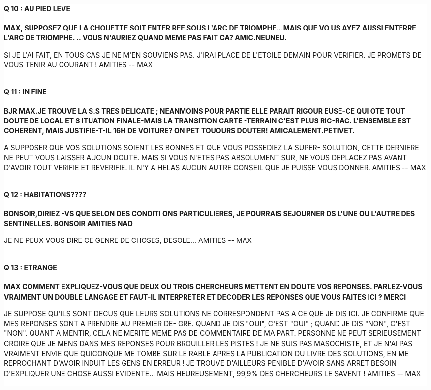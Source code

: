 
#### Q 10 : AU PIED LEVE

**MAX, SUPPOSEZ QUE LA CHOUETTE SOIT ENTER REE SOUS
L'ARC DE TRIOMPHE...MAIS QUE VO US AYEZ AUSSI ENTERRE L'ARC DE TRIOMPHE.
 .. VOUS N'AURIEZ QUAND MEME PAS FAIT CA? AMIC.NEUNEU.**

SI JE L'AI FAIT, EN TOUS CAS JE NE M'EN SOUVIENS PAS.
J'IRAI PLACE DE L'ETOILE DEMAIN POUR VERIFIER. JE PROMETS DE  VOUS TENIR
 AU COURANT ! AMITIES -- MAX

---

#### Q 11 : IN FINE

**BJR MAX.JE TROUVE LA S.S TRES DELICATE ; NEANMOINS
POUR PARTIE ELLE PARAIT RIGOUR EUSE-CE QUI OTE TOUT DOUTE DE LOCAL ET S
ITUATION FINALE-MAIS LA TRANSITION CARTE -TERRAIN C'EST PLUS RIC-RAC.
L'ENSEMBLE  EST COHERENT, MAIS JUSTIFIE-T-IL 16H DE  VOITURE? ON PET
TOUOURS DOUTER! AMICALEMENT.PETIVET.**

A SUPPOSER QUE VOS SOLUTIONS SOIENT LES BONNES ET QUE
VOUS POSSEDIEZ LA SUPER- SOLUTION, CETTE DERNIERE NE PEUT VOUS LAISSER
AUCUN DOUTE. MAIS SI VOUS N'ETES PAS ABSOLUMENT SUR, NE VOUS DEPLACEZ
PAS AVANT D'AVOIR TOUT VERIFIE ET REVERIFIE. IL N'Y A HELAS AUCUN AUTRE
CONSEIL QUE JE PUISSE VOUS DONNER. AMITIES -- MAX

---

#### Q 12 : HABITATIONS????

**BONSOIR,DIRIEZ -VS QUE SELON DES CONDITI ONS
PARTICULIERES, JE POURRAIS SEJOURNER DS L'UNE OU L'AUTRE DES
SENTINELLES. BONSOIR AMITIES NAD**

JE NE PEUX VOUS DIRE CE GENRE DE CHOSES, DESOLE... AMITIES -- MAX

---

#### Q 13 : ETRANGE

**MAX COMMENT EXPLIQUEZ-VOUS QUE DEUX OU TROIS
CHERCHEURS METTENT EN DOUTE VOS REPONSES. PARLEZ-VOUS VRAIMENT UN
DOUBLE LANGAGE ET FAUT-IL INTERPRETER ET DECODER LES REPONSES QUE VOUS
FAITES ICI ? MERCI**

JE SUPPOSE QU'ILS SONT DECUS QUE LEURS SOLUTIONS NE
CORRESPONDENT PAS A CE QUE JE DIS ICI. JE CONFIRME QUE MES  REPONSES
SONT A PRENDRE AU PREMIER DE- GRE. QUAND JE DIS "OUI", C'EST "OUI" ;
QUAND JE DIS "NON", C'EST "NON". QUANT A MENTIR, CELA NE MERITE MEME PAS
 DE COMMENTAIRE DE MA PART. PERSONNE NE PEUT
SERIEUSEMENT CROIRE QUE JE MENS DANS MES REPONSES POUR BROUILLER LES
PISTES ! JE NE SUIS PAS MASOCHISTE, ET JE N'AI PAS VRAIMENT ENVIE QUE
QUICONQUE ME TOMBE SUR LE RABLE APRES LA PUBLICATION DU LIVRE DES
SOLUTIONS, EN ME REPROCHANT D'AVOIR INDUIT LES GENS EN ERREUR ! JE
TROUVE D'AILLEURS PENIBLE D'AVOIR SANS
ARRET BESOIN D'EXPLIQUER UNE CHOSE AUSSI EVIDENTE... MAIS HEUREUSEMENT,
99,9% DES CHERCHEURS LE SAVENT ! AMITIES -- MAX

---